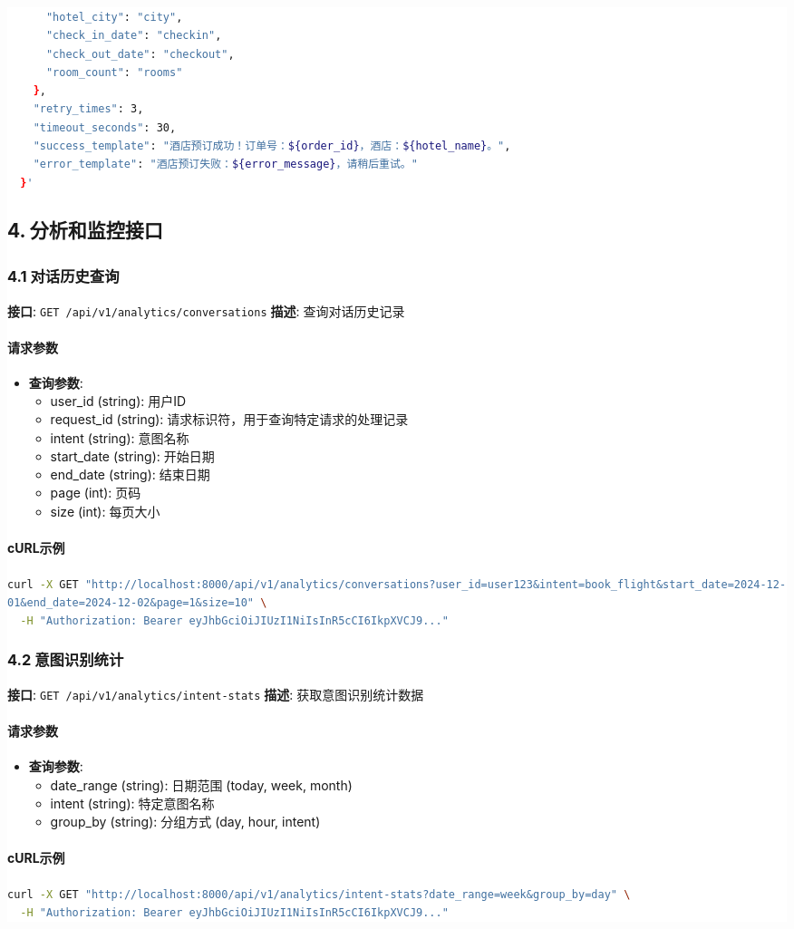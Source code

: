 ```bash
      "hotel_city": "city",
      "check_in_date": "checkin",
      "check_out_date": "checkout",
      "room_count": "rooms"
    },
    "retry_times": 3,
    "timeout_seconds": 30,
    "success_template": "酒店预订成功！订单号：${order_id}，酒店：${hotel_name}。",
    "error_template": "酒店预订失败：${error_message}，请稍后重试。"
  }'
```

## 4. 分析和监控接口

### 4.1 对话历史查询
**接口**: `GET /api/v1/analytics/conversations`
**描述**: 查询对话历史记录

#### 请求参数
- **查询参数**:
  - user_id (string): 用户ID
  - request_id (string): 请求标识符，用于查询特定请求的处理记录
  - intent (string): 意图名称
  - start_date (string): 开始日期
  - end_date (string): 结束日期
  - page (int): 页码
  - size (int): 每页大小

#### cURL示例
```bash
curl -X GET "http://localhost:8000/api/v1/analytics/conversations?user_id=user123&intent=book_flight&start_date=2024-12-01&end_date=2024-12-02&page=1&size=10" \
  -H "Authorization: Bearer eyJhbGciOiJIUzI1NiIsInR5cCI6IkpXVCJ9..."
```

### 4.2 意图识别统计
**接口**: `GET /api/v1/analytics/intent-stats`
**描述**: 获取意图识别统计数据

#### 请求参数
- **查询参数**:
  - date_range (string): 日期范围 (today, week, month)
  - intent (string): 特定意图名称
  - group_by (string): 分组方式 (day, hour, intent)

#### cURL示例
```bash
curl -X GET "http://localhost:8000/api/v1/analytics/intent-stats?date_range=week&group_by=day" \
  -H "Authorization: Bearer eyJhbGciOiJIUzI1NiIsInR5cCI6IkpXVCJ9..."
```
